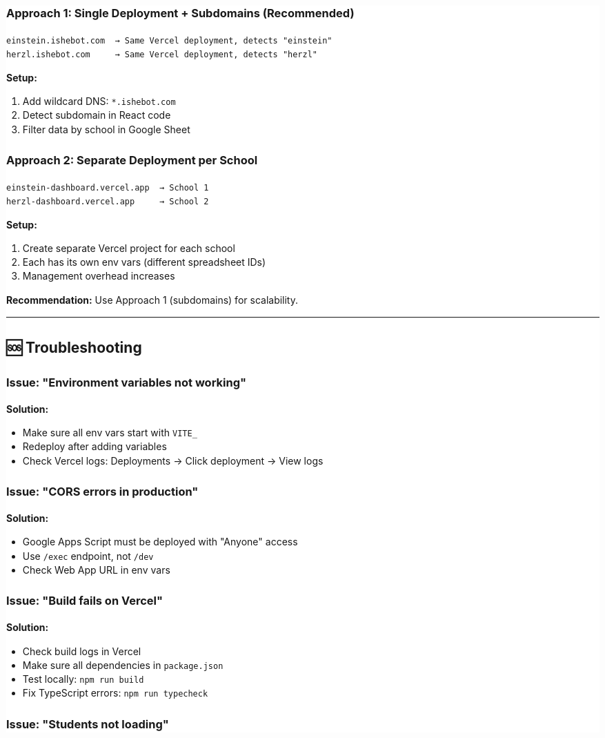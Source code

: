 ### Approach 1: Single Deployment + Subdomains (Recommended)

```
einstein.ishebot.com  → Same Vercel deployment, detects "einstein"
herzl.ishebot.com     → Same Vercel deployment, detects "herzl"
```

**Setup:**
1. Add wildcard DNS: `*.ishebot.com`
2. Detect subdomain in React code
3. Filter data by school in Google Sheet

### Approach 2: Separate Deployment per School

```
einstein-dashboard.vercel.app  → School 1
herzl-dashboard.vercel.app     → School 2
```

**Setup:**
1. Create separate Vercel project for each school
2. Each has its own env vars (different spreadsheet IDs)
3. Management overhead increases

**Recommendation:** Use Approach 1 (subdomains) for scalability.

---

## 🆘 Troubleshooting

### Issue: "Environment variables not working"

**Solution:**
- Make sure all env vars start with `VITE_`
- Redeploy after adding variables
- Check Vercel logs: Deployments → Click deployment → View logs

### Issue: "CORS errors in production"

**Solution:**
- Google Apps Script must be deployed with "Anyone" access
- Use `/exec` endpoint, not `/dev`
- Check Web App URL in env vars

### Issue: "Build fails on Vercel"

**Solution:**
- Check build logs in Vercel
- Make sure all dependencies in `package.json`
- Test locally: `npm run build`
- Fix TypeScript errors: `npm run typecheck`

### Issue: "Students not loading"
